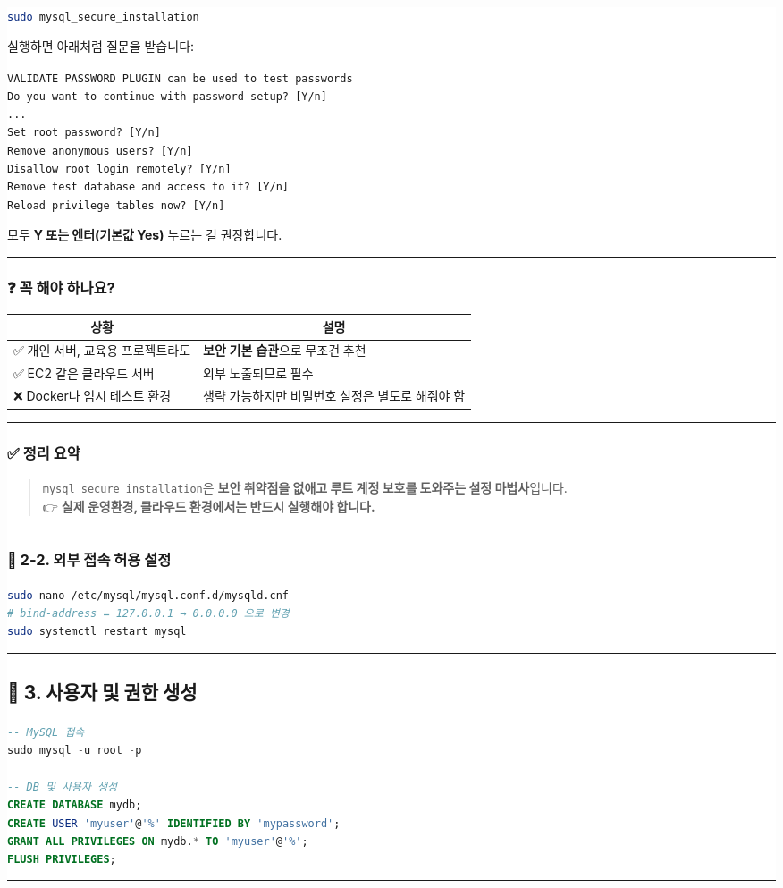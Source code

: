 ```bash
sudo mysql_secure_installation
```
실행하면 아래처럼 질문을 받습니다:
```plaintext
VALIDATE PASSWORD PLUGIN can be used to test passwords
Do you want to continue with password setup? [Y/n]
...
Set root password? [Y/n]
Remove anonymous users? [Y/n]
Disallow root login remotely? [Y/n]
Remove test database and access to it? [Y/n]
Reload privilege tables now? [Y/n]
```

모두 **Y 또는 엔터(기본값 Yes)** 누르는 걸 권장합니다.

---
### ❓ 꼭 해야 하나요?
| 상황 | 설명 |
|------|------|
| ✅ 개인 서버, 교육용 프로젝트라도 | **보안 기본 습관**으로 무조건 추천 |
| ✅ EC2 같은 클라우드 서버 | 외부 노출되므로 필수 |
| ❌ Docker나 임시 테스트 환경 | 생략 가능하지만 비밀번호 설정은 별도로 해줘야 함 |
---
### ✅ 정리 요약
> `mysql_secure_installation`은 **보안 취약점을 없애고 루트 계정 보호를 도와주는 설정 마법사**입니다.  
👉 **실제 운영환경, 클라우드 환경에서는 반드시 실행해야 합니다.**

---

### 📌 2-2. 외부 접속 허용 설정
```bash
sudo nano /etc/mysql/mysql.conf.d/mysqld.cnf
# bind-address = 127.0.0.1 → 0.0.0.0 으로 변경
sudo systemctl restart mysql
```

---

## 👤 3. 사용자 및 권한 생성

```sql
-- MySQL 접속
sudo mysql -u root -p

-- DB 및 사용자 생성
CREATE DATABASE mydb;
CREATE USER 'myuser'@'%' IDENTIFIED BY 'mypassword';
GRANT ALL PRIVILEGES ON mydb.* TO 'myuser'@'%';
FLUSH PRIVILEGES;
```

---